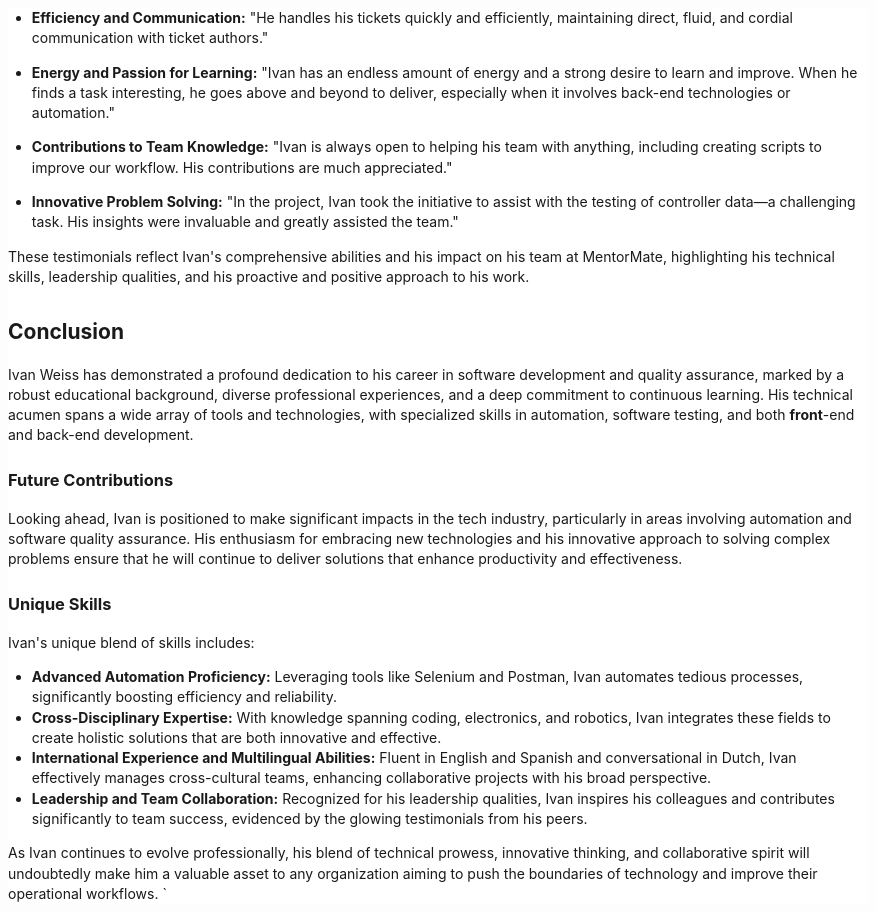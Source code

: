 - **Efficiency and Communication:** "He handles his tickets quickly and efficiently, maintaining direct, fluid, and cordial communication with ticket authors."

- **Energy and Passion for Learning:** "Ivan has an endless amount of energy and a strong desire to learn and improve. When he finds a task interesting, he goes above and beyond to deliver, especially when it involves back-end technologies or automation."

- **Contributions to Team Knowledge:** "Ivan is always open to helping his team with anything, including creating scripts to improve our workflow. His contributions are much appreciated."

- **Innovative Problem Solving:** "In the project, Ivan took the initiative to assist with the testing of controller data—a challenging task. His insights were invaluable and greatly assisted the team."

These testimonials reflect Ivan's comprehensive abilities and his impact on his team at MentorMate, highlighting his technical skills, leadership qualities, and his proactive and positive approach to his work.

## Conclusion

Ivan Weiss has demonstrated a profound dedication to his career in software development and quality assurance, marked by a robust educational background, diverse professional experiences, and a deep commitment to continuous learning. His technical acumen spans a wide array of tools and technologies, with specialized skills in automation, software testing, and both **front**-end and back-end development.

### Future Contributions

Looking ahead, Ivan is positioned to make significant impacts in the tech industry, particularly in areas involving automation and software quality assurance. His enthusiasm for embracing new technologies and his innovative approach to solving complex problems ensure that he will continue to deliver solutions that enhance productivity and effectiveness.

### Unique Skills

Ivan's unique blend of skills includes:

- **Advanced Automation Proficiency:** Leveraging tools like Selenium and Postman, Ivan automates tedious processes, significantly boosting efficiency and reliability.
- **Cross-Disciplinary Expertise:** With knowledge spanning coding, electronics, and robotics, Ivan integrates these fields to create holistic solutions that are both innovative and effective.
- **International Experience and Multilingual Abilities:** Fluent in English and Spanish and conversational in Dutch, Ivan effectively manages cross-cultural teams, enhancing collaborative projects with his broad perspective.
- **Leadership and Team Collaboration:** Recognized for his leadership qualities, Ivan inspires his colleagues and contributes significantly to team success, evidenced by the glowing testimonials from his peers.

As Ivan continues to evolve professionally, his blend of technical prowess, innovative thinking, and collaborative spirit will undoubtedly make him a valuable asset to any organization aiming to push the boundaries of technology and improve their operational workflows.
`
